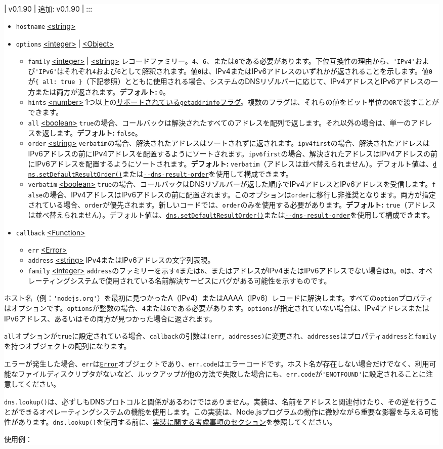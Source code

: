 | v0.1.90 | 追加: v0.1.90 |
:::

- `hostname` [\<string\>](https://developer.mozilla.org/en-US/docs/Web/JavaScript/Data_structures#String_type)
- `options` [\<integer\>](https://developer.mozilla.org/en-US/docs/Web/JavaScript/Data_structures#Number_type) | [\<Object\>](https://developer.mozilla.org/en-US/docs/Web/JavaScript/Reference/Global_Objects/Object)
    - `family` [\<integer\>](https://developer.mozilla.org/en-US/docs/Web/JavaScript/Data_structures#Number_type) | [\<string\>](https://developer.mozilla.org/en-US/docs/Web/JavaScript/Data_structures#String_type) レコードファミリー。`4`、`6`、または`0`である必要があります。下位互換性の理由から、`'IPv4'`および`'IPv6'`はそれぞれ`4`および`6`として解釈されます。値`0`は、IPv4またはIPv6アドレスのいずれかが返されることを示します。値`0`が`{ all: true }`（下記参照）とともに使用される場合、システムのDNSリゾルバーに応じて、IPv4アドレスとIPv6アドレスの一方または両方が返されます。**デフォルト:** `0`。
    - `hints` [\<number\>](https://developer.mozilla.org/en-US/docs/Web/JavaScript/Data_structures#Number_type) 1つ以上の[サポートされている`getaddrinfo`フラグ](/ja/nodejs/api/dns#supported-getaddrinfo-flags)。複数のフラグは、それらの値をビット単位の`OR`で渡すことができます。
    - `all` [\<boolean\>](https://developer.mozilla.org/en-US/docs/Web/JavaScript/Data_structures#Boolean_type) `true`の場合、コールバックは解決されたすべてのアドレスを配列で返します。それ以外の場合は、単一のアドレスを返します。**デフォルト:** `false`。
    - `order` [\<string\>](https://developer.mozilla.org/en-US/docs/Web/JavaScript/Data_structures#String_type) `verbatim`の場合、解決されたアドレスはソートされずに返されます。`ipv4first`の場合、解決されたアドレスはIPv6アドレスの前にIPv4アドレスを配置するようにソートされます。`ipv6first`の場合、解決されたアドレスはIPv4アドレスの前にIPv6アドレスを配置するようにソートされます。**デフォルト:** `verbatim`（アドレスは並べ替えられません）。デフォルト値は、[`dns.setDefaultResultOrder()`](/ja/nodejs/api/dns#dnssetdefaultresultorderorder)または[`--dns-result-order`](/ja/nodejs/api/cli#--dns-result-orderorder)を使用して構成できます。
    - `verbatim` [\<boolean\>](https://developer.mozilla.org/en-US/docs/Web/JavaScript/Data_structures#Boolean_type) `true`の場合、コールバックはDNSリゾルバーが返した順序でIPv4アドレスとIPv6アドレスを受信します。`false`の場合、IPv4アドレスはIPv6アドレスの前に配置されます。このオプションは`order`に移行し非推奨となります。両方が指定されている場合、`order`が優先されます。新しいコードでは、`order`のみを使用する必要があります。**デフォルト:** `true`（アドレスは並べ替えられません）。デフォルト値は、[`dns.setDefaultResultOrder()`](/ja/nodejs/api/dns#dnssetdefaultresultorderorder)または[`--dns-result-order`](/ja/nodejs/api/cli#--dns-result-orderorder)を使用して構成できます。

- `callback` [\<Function\>](https://developer.mozilla.org/en-US/docs/Web/JavaScript/Reference/Global_Objects/Function)
    - `err` [\<Error\>](https://developer.mozilla.org/en-US/docs/Web/JavaScript/Reference/Global_Objects/Error)
    - `address` [\<string\>](https://developer.mozilla.org/en-US/docs/Web/JavaScript/Data_structures#String_type) IPv4またはIPv6アドレスの文字列表現。
    - `family` [\<integer\>](https://developer.mozilla.org/en-US/docs/Web/JavaScript/Data_structures#Number_type) `address`のファミリーを示す`4`または`6`、またはアドレスがIPv4またはIPv6アドレスでない場合は`0`。`0`は、オペレーティングシステムで使用されている名前解決サービスにバグがある可能性を示すものです。

ホスト名（例：`'nodejs.org'`）を最初に見つかったA（IPv4）またはAAAA（IPv6）レコードに解決します。すべての`option`プロパティはオプションです。`options`が整数の場合、`4`または`6`である必要があります。`options`が指定されていない場合は、IPv4アドレスまたはIPv6アドレス、あるいはその両方が見つかった場合に返されます。

`all`オプションが`true`に設定されている場合、`callback`の引数は`(err, addresses)`に変更され、`addresses`はプロパティ`address`と`family`を持つオブジェクトの配列になります。

エラーが発生した場合、`err`は[`Error`](/ja/nodejs/api/errors#class-error)オブジェクトであり、`err.code`はエラーコードです。ホスト名が存在しない場合だけでなく、利用可能なファイルディスクリプタがないなど、ルックアップが他の方法で失敗した場合にも、`err.code`が`'ENOTFOUND'`に設定されることに注意してください。

`dns.lookup()`は、必ずしもDNSプロトコルと関係があるわけではありません。実装は、名前をアドレスと関連付けたり、その逆を行うことができるオペレーティングシステムの機能を使用します。この実装は、Node.jsプログラムの動作に微妙ながら重要な影響を与える可能性があります。`dns.lookup()`を使用する前に、[実装に関する考慮事項のセクション](/ja/nodejs/api/dns#implementation-considerations)を参照してください。

使用例：
